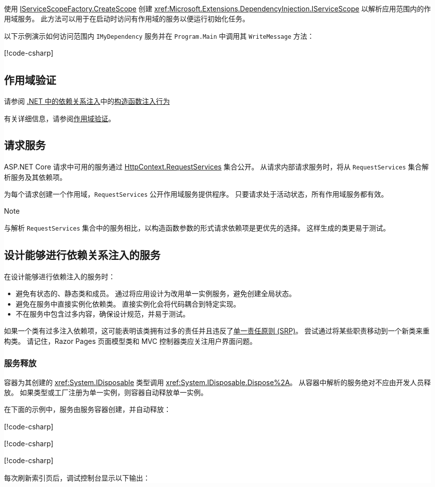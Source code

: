 使用 [IServiceScopeFactory.CreateScope](xref:Microsoft.Extensions.DependencyInjection.IServiceScopeFactory.CreateScope%2A) 创建 <xref:Microsoft.Extensions.DependencyInjection.IServiceScope> 以解析应用范围内的作用域服务。  此方法可以用于在启动时访问有作用域的服务以便运行初始化任务。

以下示例演示如何访问范围内 `IMyDependency` 服务并在 `Program.Main` 中调用其 `WriteMessage` 方法：

[!code-csharp[](dependency-injection/samples/3.x/DependencyInjectionSample/Program.cs?name=snippet)]

<a name="sv"></a>

## <a name="scope-validation"></a>作用域验证

请参阅 [.NET 中的依赖关系注入](/dotnet/core/extensions/dependency-injection)中的[构造函数注入行为](/dotnet/core/extensions/dependency-injection#constructor-injection-behavior)

有关详细信息，请参阅[作用域验证](xref:fundamentals/host/web-host#scope-validation)。

## <a name="request-services"></a>请求服务

ASP.NET Core 请求中可用的服务通过 [HttpContext.RequestServices](xref:Microsoft.AspNetCore.Http.HttpContext.RequestServices) 集合公开。 从请求内部请求服务时，将从 `RequestServices` 集合解析服务及其依赖项。

为每个请求创建一个作用域，`RequestServices` 公开作用域服务提供程序。 只要请求处于活动状态，所有作用域服务都有效。

> [!NOTE]
> 与解析 `RequestServices` 集合中的服务相比，以构造函数参数的形式请求依赖项是更优先的选择。 这样生成的类更易于测试。

## <a name="design-services-for-dependency-injection"></a>设计能够进行依赖关系注入的服务

在设计能够进行依赖注入的服务时：

* 避免有状态的、静态类和成员。 通过将应用设计为改用单一实例服务，避免创建全局状态。
* 避免在服务中直接实例化依赖类。 直接实例化会将代码耦合到特定实现。
* 不在服务中包含过多内容，确保设计规范，并易于测试。

如果一个类有过多注入依赖项，这可能表明该类拥有过多的责任并且违反了[单一责任原则 (SRP)](/dotnet/standard/modern-web-apps-azure-architecture/architectural-principles#single-responsibility)。 尝试通过将某些职责移动到一个新类来重构类。 请记住，Razor Pages 页面模型类和 MVC 控制器类应关注用户界面问题。

### <a name="disposal-of-services"></a>服务释放

容器为其创建的 <xref:System.IDisposable> 类型调用 <xref:System.IDisposable.Dispose%2A>。 从容器中解析的服务绝对不应由开发人员释放。 如果类型或工厂注册为单一实例，则容器自动释放单一实例。

在下面的示例中，服务由服务容器创建，并自动释放：

[!code-csharp[](dependency-injection/samples/3.x/DIsample2/DIsample2/Services/Service1.cs?name=snippet)]

[!code-csharp[](dependency-injection/samples/3.x/DIsample2/DIsample2/Startup.cs?name=snippet)]

[!code-csharp[](dependency-injection/samples/3.x/DIsample2/DIsample2/Pages/Index.cshtml.cs?name=snippet)]

每次刷新索引页后，调试控制台显示以下输出：
